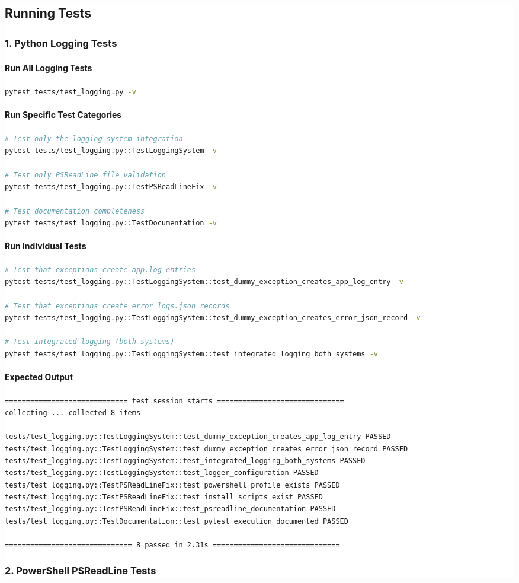 ## Running Tests

### 1. Python Logging Tests

#### Run All Logging Tests
```bash
pytest tests/test_logging.py -v
```

#### Run Specific Test Categories
```bash
# Test only the logging system integration
pytest tests/test_logging.py::TestLoggingSystem -v

# Test only PSReadLine file validation
pytest tests/test_logging.py::TestPSReadLineFix -v

# Test documentation completeness
pytest tests/test_logging.py::TestDocumentation -v
```

#### Run Individual Tests
```bash
# Test that exceptions create app.log entries
pytest tests/test_logging.py::TestLoggingSystem::test_dummy_exception_creates_app_log_entry -v

# Test that exceptions create error_logs.json records
pytest tests/test_logging.py::TestLoggingSystem::test_dummy_exception_creates_error_json_record -v

# Test integrated logging (both systems)
pytest tests/test_logging.py::TestLoggingSystem::test_integrated_logging_both_systems -v
```

#### Expected Output
```
============================= test session starts ==============================
collecting ... collected 8 items

tests/test_logging.py::TestLoggingSystem::test_dummy_exception_creates_app_log_entry PASSED
tests/test_logging.py::TestLoggingSystem::test_dummy_exception_creates_error_json_record PASSED
tests/test_logging.py::TestLoggingSystem::test_integrated_logging_both_systems PASSED
tests/test_logging.py::TestLoggingSystem::test_logger_configuration PASSED
tests/test_logging.py::TestPSReadLineFix::test_powershell_profile_exists PASSED
tests/test_logging.py::TestPSReadLineFix::test_install_scripts_exist PASSED
tests/test_logging.py::TestPSReadLineFix::test_psreadline_documentation PASSED
tests/test_logging.py::TestDocumentation::test_pytest_execution_documented PASSED

============================== 8 passed in 2.31s ==============================
```

### 2. PowerShell PSReadLine Tests
